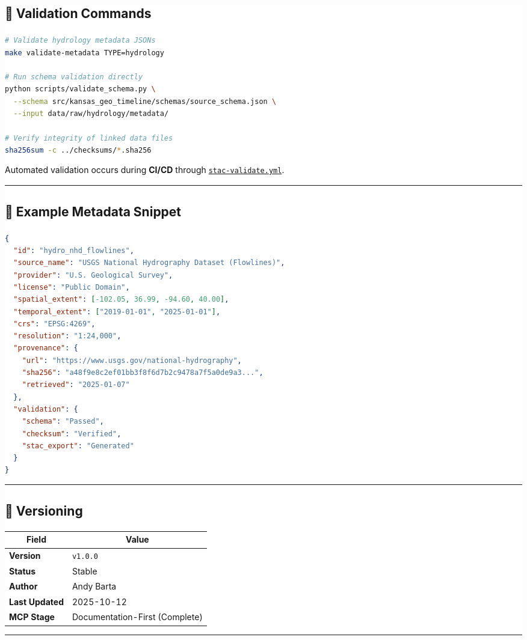 
## 🧪 Validation Commands

```bash
# Validate hydrology metadata JSONs
make validate-metadata TYPE=hydrology

# Run schema validation directly
python scripts/validate_schema.py \
  --schema src/kansas_geo_timeline/schemas/source_schema.json \
  --input data/raw/hydrology/metadata/

# Verify integrity of linked data files
sha256sum -c ../checksums/*.sha256
```

Automated validation occurs during **CI/CD** through
[`stac-validate.yml`](../../../../.github/workflows/stac-validate.yml).

---

## 🧾 Example Metadata Snippet

```json
{
  "id": "hydro_nhd_flowlines",
  "source_name": "USGS National Hydrography Dataset (Flowlines)",
  "provider": "U.S. Geological Survey",
  "license": "Public Domain",
  "spatial_extent": [-102.05, 36.99, -94.60, 40.00],
  "temporal_extent": ["2019-01-01", "2025-01-01"],
  "crs": "EPSG:4269",
  "resolution": "1:24,000",
  "provenance": {
    "url": "https://www.usgs.gov/national-hydrography",
    "sha256": "a48f9e8c2ef01bb3f8f6d7b2c9478a7f5a0de9a3...",
    "retrieved": "2025-01-07"
  },
  "validation": {
    "schema": "Passed",
    "checksum": "Verified",
    "stac_export": "Generated"
  }
}
```

---

## 🧱 Versioning

| Field            | Value                          |
| ---------------- | ------------------------------ |
| **Version**      | `v1.0.0`                       |
| **Status**       | Stable                         |
| **Author**       | Andy Barta                     |
| **Last Updated** | 2025-10-12                     |
| **MCP Stage**    | Documentation-First (Complete) |

---